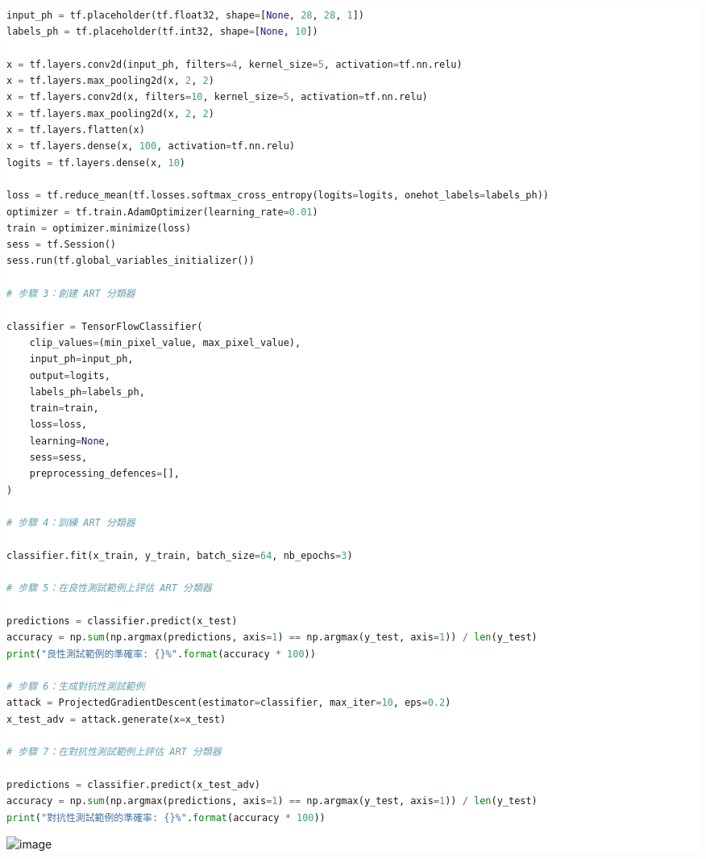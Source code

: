 ```python
input_ph = tf.placeholder(tf.float32, shape=[None, 28, 28, 1])
labels_ph = tf.placeholder(tf.int32, shape=[None, 10])

x = tf.layers.conv2d(input_ph, filters=4, kernel_size=5, activation=tf.nn.relu)
x = tf.layers.max_pooling2d(x, 2, 2)
x = tf.layers.conv2d(x, filters=10, kernel_size=5, activation=tf.nn.relu)
x = tf.layers.max_pooling2d(x, 2, 2)
x = tf.layers.flatten(x)
x = tf.layers.dense(x, 100, activation=tf.nn.relu)
logits = tf.layers.dense(x, 10)

loss = tf.reduce_mean(tf.losses.softmax_cross_entropy(logits=logits, onehot_labels=labels_ph))
optimizer = tf.train.AdamOptimizer(learning_rate=0.01)
train = optimizer.minimize(loss)
sess = tf.Session()
sess.run(tf.global_variables_initializer())

# 步驟 3：創建 ART 分類器

classifier = TensorFlowClassifier(
    clip_values=(min_pixel_value, max_pixel_value),
    input_ph=input_ph,
    output=logits,
    labels_ph=labels_ph,
    train=train,
    loss=loss,
    learning=None,
    sess=sess,
    preprocessing_defences=[],
)

# 步驟 4：訓練 ART 分類器

classifier.fit(x_train, y_train, batch_size=64, nb_epochs=3)

# 步驟 5：在良性測試範例上評估 ART 分類器

predictions = classifier.predict(x_test)
accuracy = np.sum(np.argmax(predictions, axis=1) == np.argmax(y_test, axis=1)) / len(y_test)
print("良性測試範例的準確率: {}%".format(accuracy * 100))

# 步驟 6：生成對抗性測試範例
attack = ProjectedGradientDescent(estimator=classifier, max_iter=10, eps=0.2)
x_test_adv = attack.generate(x=x_test)

# 步驟 7：在對抗性測試範例上評估 ART 分類器

predictions = classifier.predict(x_test_adv)
accuracy = np.sum(np.argmax(predictions, axis=1) == np.argmax(y_test, axis=1)) / len(y_test)
print("對抗性測試範例的準確率: {}%".format(accuracy * 100))

```
![image](https://hackmd.io/_uploads/S1YwS84ST.png)
